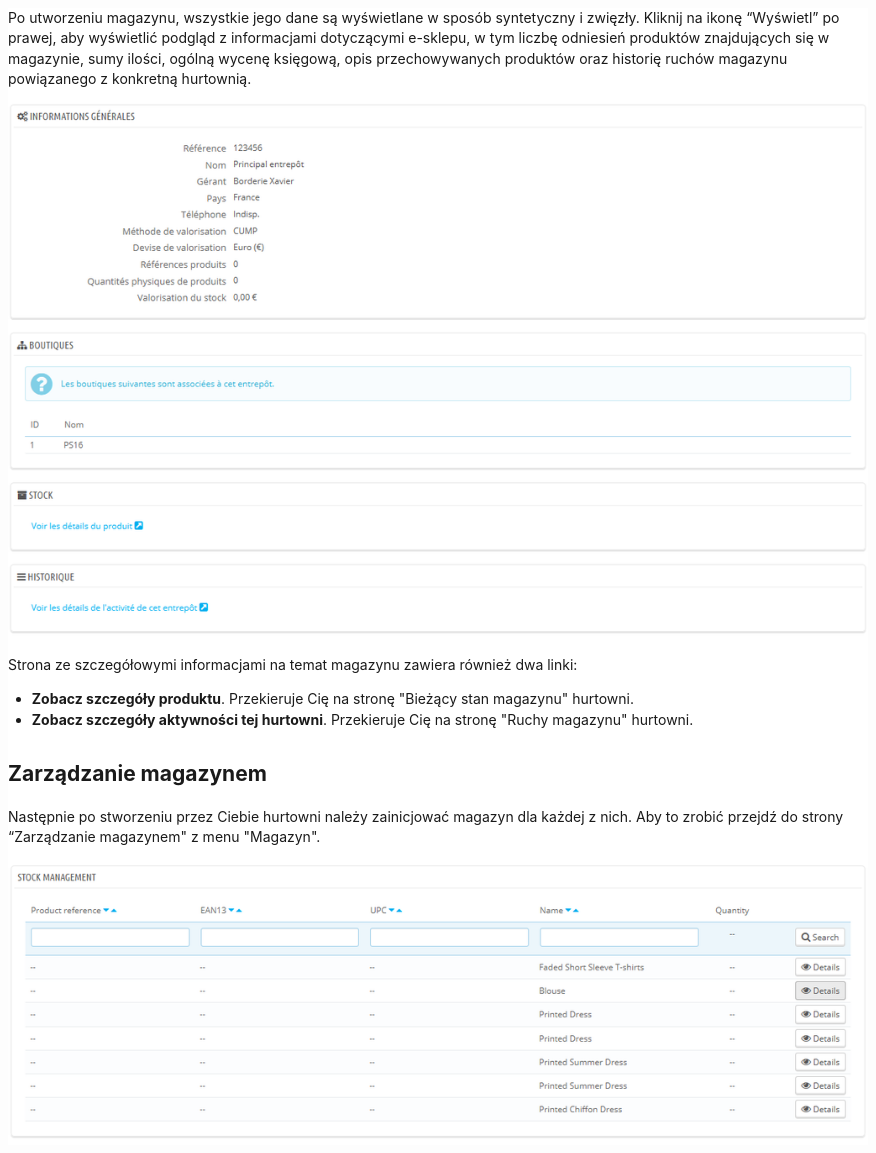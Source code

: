 Po utworzeniu magazynu, wszystkie jego dane są wyświetlane w sposób syntetyczny i zwięzły. Kliknij na ikonę “Wyświetl” po prawej, aby wyświetlić podgląd z informacjami dotyczącymi e-sklepu, w tym liczbę odniesień produktów znajdujących się w magazynie, sumy ilości, ogólną wycenę księgową, opis przechowywanych produktów oraz historię ruchów magazynu powiązanego z konkretną hurtownią.

![](<../../../.gitbook/assets/23789959 (1).png>)

Strona ze szczegółowymi informacjami na temat magazynu zawiera również dwa linki:

* **Zobacz szczegóły produktu**. Przekieruje Cię na stronę "Bieżący stan magazynu" hurtowni.
* **Zobacz szczegóły aktywności tej hurtowni**. Przekieruje Cię na stronę "Ruchy magazynu" hurtowni.

## Zarządzanie magazynem <a href="#prezentacjainterfejsuzarzadzaniamagazynem-zarzadzaniemagazynem" id="prezentacjainterfejsuzarzadzaniamagazynem-zarzadzaniemagazynem"></a>

Następnie po stworzeniu przez Ciebie hurtowni należy zainicjować magazyn dla każdej z nich. Aby to zrobić przejdź do strony “Zarządzanie magazynem" z menu "Magazyn".

![](<../../../.gitbook/assets/23789962 (1).png>)
